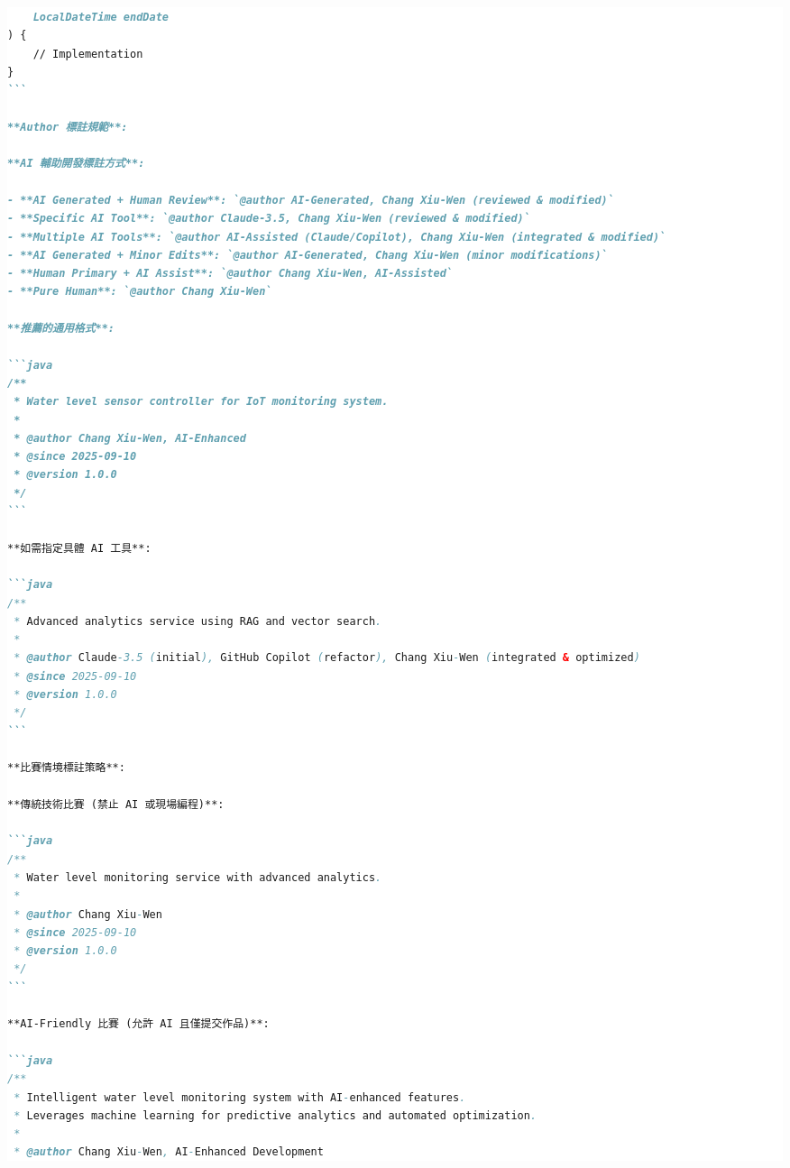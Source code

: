 ````markdown
    LocalDateTime endDate
) {
    // Implementation
}
```

**Author 標註規範**:

**AI 輔助開發標註方式**:

- **AI Generated + Human Review**: `@author AI-Generated, Chang Xiu-Wen (reviewed & modified)`
- **Specific AI Tool**: `@author Claude-3.5, Chang Xiu-Wen (reviewed & modified)`
- **Multiple AI Tools**: `@author AI-Assisted (Claude/Copilot), Chang Xiu-Wen (integrated & modified)`
- **AI Generated + Minor Edits**: `@author AI-Generated, Chang Xiu-Wen (minor modifications)`
- **Human Primary + AI Assist**: `@author Chang Xiu-Wen, AI-Assisted`
- **Pure Human**: `@author Chang Xiu-Wen`

**推薦的通用格式**:

```java
/**
 * Water level sensor controller for IoT monitoring system.
 *
 * @author Chang Xiu-Wen, AI-Enhanced
 * @since 2025-09-10
 * @version 1.0.0
 */
```

**如需指定具體 AI 工具**:

```java
/**
 * Advanced analytics service using RAG and vector search.
 *
 * @author Claude-3.5 (initial), GitHub Copilot (refactor), Chang Xiu-Wen (integrated & optimized)
 * @since 2025-09-10
 * @version 1.0.0
 */
```

**比賽情境標註策略**:

**傳統技術比賽 (禁止 AI 或現場編程)**:

```java
/**
 * Water level monitoring service with advanced analytics.
 *
 * @author Chang Xiu-Wen
 * @since 2025-09-10
 * @version 1.0.0
 */
```

**AI-Friendly 比賽 (允許 AI 且僅提交作品)**:

```java
/**
 * Intelligent water level monitoring system with AI-enhanced features.
 * Leverages machine learning for predictive analytics and automated optimization.
 *
 * @author Chang Xiu-Wen, AI-Enhanced Development
````